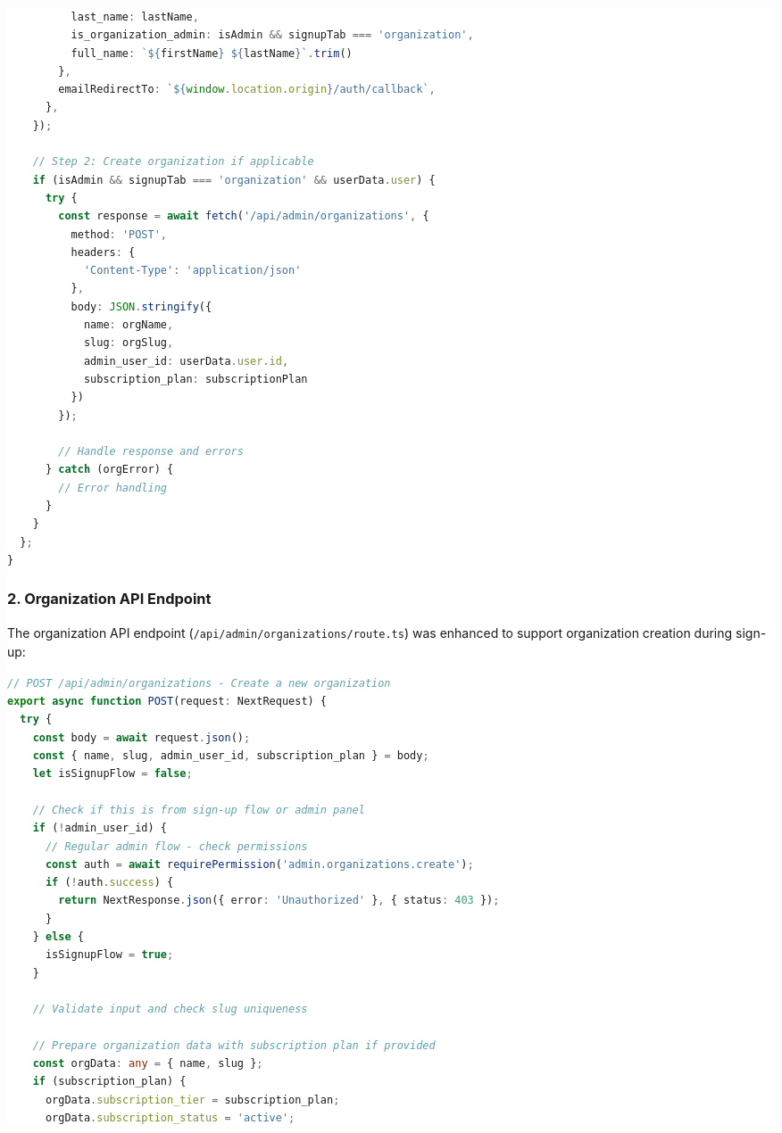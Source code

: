 ```typescript
          last_name: lastName,
          is_organization_admin: isAdmin && signupTab === 'organization',
          full_name: `${firstName} ${lastName}`.trim()
        },
        emailRedirectTo: `${window.location.origin}/auth/callback`,
      },
    });

    // Step 2: Create organization if applicable
    if (isAdmin && signupTab === 'organization' && userData.user) {
      try {
        const response = await fetch('/api/admin/organizations', {
          method: 'POST',
          headers: {
            'Content-Type': 'application/json'
          },
          body: JSON.stringify({
            name: orgName,
            slug: orgSlug,
            admin_user_id: userData.user.id,
            subscription_plan: subscriptionPlan
          })
        });
        
        // Handle response and errors
      } catch (orgError) {
        // Error handling
      }
    }
  };
}
```

### 2. Organization API Endpoint

The organization API endpoint (`/api/admin/organizations/route.ts`) was enhanced to support organization creation during sign-up:

```typescript
// POST /api/admin/organizations - Create a new organization
export async function POST(request: NextRequest) {
  try {
    const body = await request.json();
    const { name, slug, admin_user_id, subscription_plan } = body;
    let isSignupFlow = false;
    
    // Check if this is from sign-up flow or admin panel
    if (!admin_user_id) {
      // Regular admin flow - check permissions
      const auth = await requirePermission('admin.organizations.create');
      if (!auth.success) {
        return NextResponse.json({ error: 'Unauthorized' }, { status: 403 });
      }
    } else {
      isSignupFlow = true;
    }

    // Validate input and check slug uniqueness
    
    // Prepare organization data with subscription plan if provided
    const orgData: any = { name, slug };
    if (subscription_plan) {
      orgData.subscription_tier = subscription_plan;
      orgData.subscription_status = 'active';
```